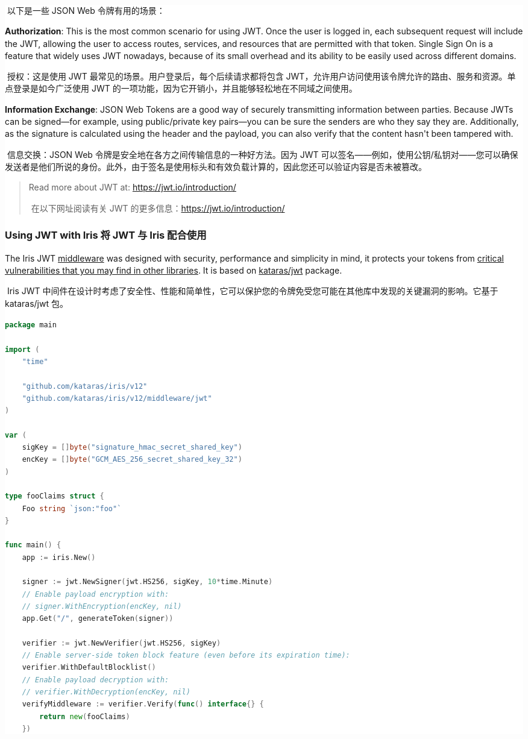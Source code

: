 ​	以下是一些 JSON Web 令牌有用的场景：

**Authorization**: This is the most common scenario for using JWT. Once the user is logged in, each subsequent request will include the JWT, allowing the user to access routes, services, and resources that are permitted with that token. Single Sign On is a feature that widely uses JWT nowadays, because of its small overhead and its ability to be easily used across different domains.

​	授权：这是使用 JWT 最常见的场景。用户登录后，每个后续请求都将包含 JWT，允许用户访问使用该令牌允许的路由、服务和资源。单点登录是如今广泛使用 JWT 的一项功能，因为它开销小，并且能够轻松地在不同域之间使用。

**Information Exchange**: JSON Web Tokens are a good way of securely transmitting information between parties. Because JWTs can be signed—for example, using public/private key pairs—you can be sure the senders are who they say they are. Additionally, as the signature is calculated using the header and the payload, you can also verify that the content hasn't been tampered with.

​	信息交换：JSON Web 令牌是安全地在各方之间传输信息的一种好方法。因为 JWT 可以签名——例如，使用公钥/私钥对——您可以确保发送者是他们所说的身份。此外，由于签名是使用标头和有效负载计算的，因此您还可以验证内容是否未被篡改。

> Read more about JWT at: https://jwt.io/introduction/
>
> ​	在以下网址阅读有关 JWT 的更多信息：https://jwt.io/introduction/

### Using JWT with Iris 将 JWT 与 Iris 配合使用

The Iris JWT [middleware](https://github.com/kataras/iris/tree/main/middleware/jwt) was designed with security, performance and simplicity in mind, it protects your tokens from [critical vulnerabilities that you may find in other libraries](https://auth0.com/blog/critical-vulnerabilities-in-json-web-token-libraries/). It is based on [kataras/jwt](https://github.com/kataras/jwt) package.

​	Iris JWT 中间件在设计时考虑了安全性、性能和简单性，它可以保护您的令牌免受您可能在其他库中发现的关键漏洞的影响。它基于 kataras/jwt 包。

```go
package main

import (
    "time"

    "github.com/kataras/iris/v12"
    "github.com/kataras/iris/v12/middleware/jwt"
)

var (
    sigKey = []byte("signature_hmac_secret_shared_key")
    encKey = []byte("GCM_AES_256_secret_shared_key_32")
)

type fooClaims struct {
    Foo string `json:"foo"`
}

func main() {
    app := iris.New()

    signer := jwt.NewSigner(jwt.HS256, sigKey, 10*time.Minute)
    // Enable payload encryption with:
    // signer.WithEncryption(encKey, nil)
    app.Get("/", generateToken(signer))

    verifier := jwt.NewVerifier(jwt.HS256, sigKey)
    // Enable server-side token block feature (even before its expiration time):
    verifier.WithDefaultBlocklist()
    // Enable payload decryption with:
    // verifier.WithDecryption(encKey, nil)
    verifyMiddleware := verifier.Verify(func() interface{} {
        return new(fooClaims)
    })

```